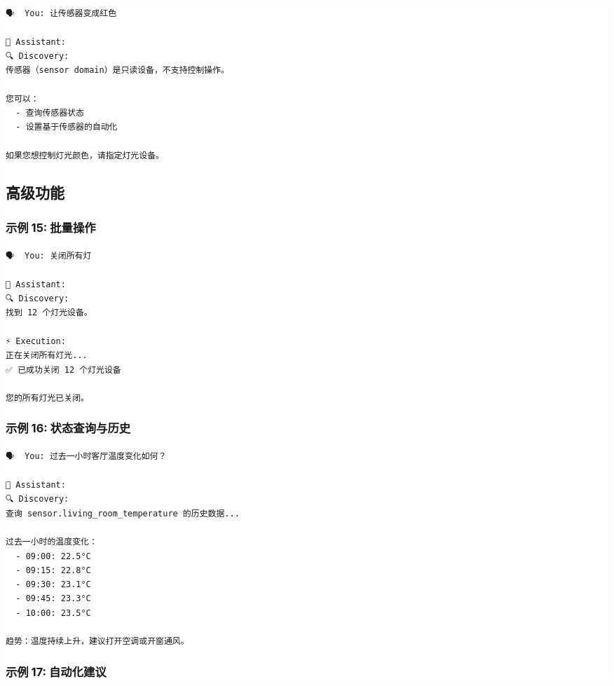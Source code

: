 ```
🗣️  You: 让传感器变成红色

🤖 Assistant:
🔍 Discovery:
传感器（sensor domain）是只读设备，不支持控制操作。

您可以：
  - 查询传感器状态
  - 设置基于传感器的自动化

如果您想控制灯光颜色，请指定灯光设备。
```

## 高级功能

### 示例 15: 批量操作

```
🗣️  You: 关闭所有灯

🤖 Assistant:
🔍 Discovery:
找到 12 个灯光设备。

⚡ Execution:
正在关闭所有灯光...
✅ 已成功关闭 12 个灯光设备

您的所有灯光已关闭。
```

### 示例 16: 状态查询与历史

```
🗣️  You: 过去一小时客厅温度变化如何？

🤖 Assistant:
🔍 Discovery:
查询 sensor.living_room_temperature 的历史数据...

过去一小时的温度变化：
  - 09:00: 22.5°C
  - 09:15: 22.8°C
  - 09:30: 23.1°C
  - 09:45: 23.3°C
  - 10:00: 23.5°C

趋势：温度持续上升，建议打开空调或开窗通风。
```

### 示例 17: 自动化建议
